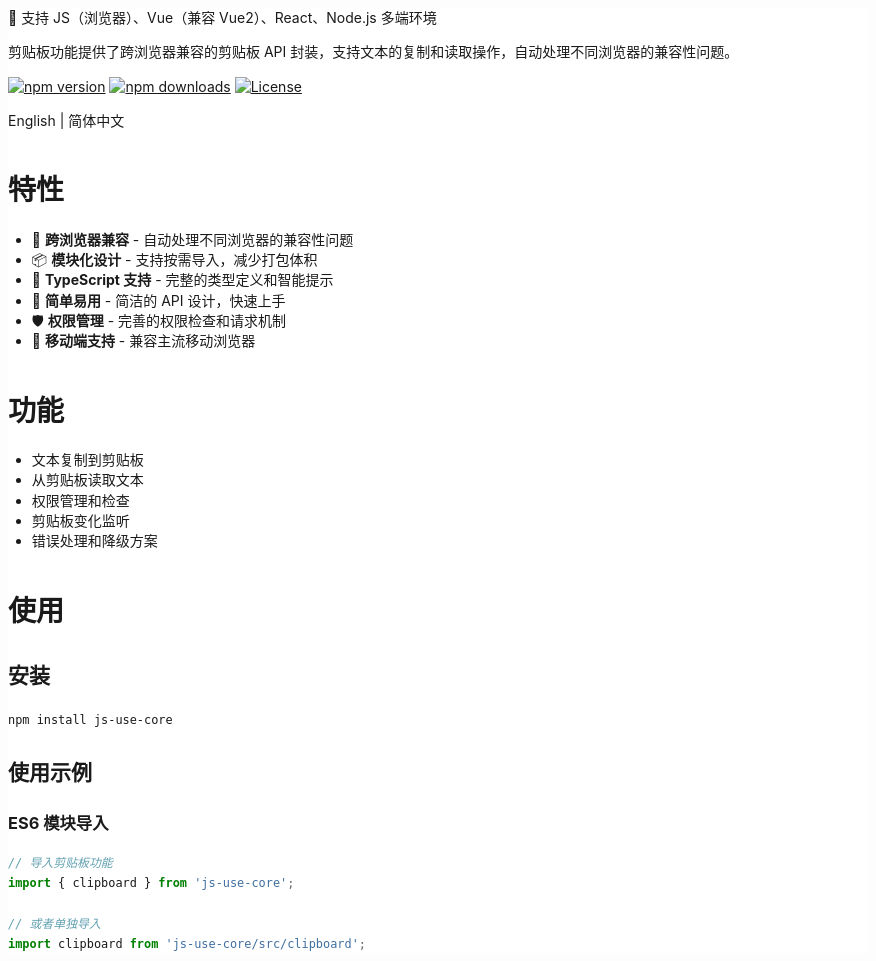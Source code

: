 🚩 支持 JS（浏览器）、Vue（兼容 Vue2）、React、Node.js 多端环境

剪贴板功能提供了跨浏览器兼容的剪贴板 API 封装，支持文本的复制和读取操作，自动处理不同浏览器的兼容性问题。

[![npm version](https://img.shields.io/npm/v/js-use-core.svg)](https://www.npmjs.com/package/js-use-core)
[![npm downloads](https://img.shields.io/npm/dm/js-use-core.svg)](https://www.npmjs.com/package/js-use-core)
[![License](https://img.shields.io/npm/l/js-use-core.svg)](https://github.com/your-username/js-use-core/blob/main/LICENSE)

English | 简体中文

# 特性

- 🚀 **跨浏览器兼容** - 自动处理不同浏览器的兼容性问题
- 📦 **模块化设计** - 支持按需导入，减少打包体积
- 🔧 **TypeScript 支持** - 完整的类型定义和智能提示
- 🎯 **简单易用** - 简洁的 API 设计，快速上手
- 🛡️ **权限管理** - 完善的权限检查和请求机制
- 📱 **移动端支持** - 兼容主流移动浏览器

# 功能

- 文本复制到剪贴板
- 从剪贴板读取文本
- 权限管理和检查
- 剪贴板变化监听
- 错误处理和降级方案

# 使用

## 安装

```bash
npm install js-use-core
```

## 使用示例

### ES6 模块导入

```javascript
// 导入剪贴板功能
import { clipboard } from 'js-use-core';

// 或者单独导入
import clipboard from 'js-use-core/src/clipboard';
```
